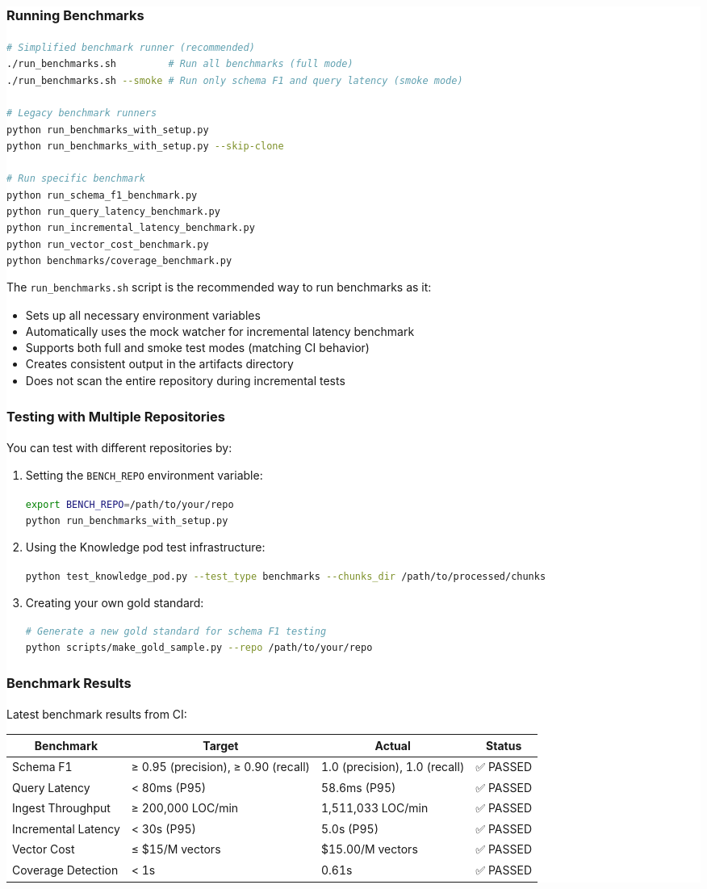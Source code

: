 ### Running Benchmarks

```bash
# Simplified benchmark runner (recommended)
./run_benchmarks.sh         # Run all benchmarks (full mode)
./run_benchmarks.sh --smoke # Run only schema F1 and query latency (smoke mode)

# Legacy benchmark runners
python run_benchmarks_with_setup.py
python run_benchmarks_with_setup.py --skip-clone

# Run specific benchmark
python run_schema_f1_benchmark.py
python run_query_latency_benchmark.py
python run_incremental_latency_benchmark.py
python run_vector_cost_benchmark.py
python benchmarks/coverage_benchmark.py
```

The `run_benchmarks.sh` script is the recommended way to run benchmarks as it:
- Sets up all necessary environment variables
- Automatically uses the mock watcher for incremental latency benchmark
- Supports both full and smoke test modes (matching CI behavior)
- Creates consistent output in the artifacts directory
- Does not scan the entire repository during incremental tests

### Testing with Multiple Repositories

You can test with different repositories by:

1. Setting the `BENCH_REPO` environment variable:
   ```bash
   export BENCH_REPO=/path/to/your/repo
   python run_benchmarks_with_setup.py
   ```

2. Using the Knowledge pod test infrastructure:
   ```bash
   python test_knowledge_pod.py --test_type benchmarks --chunks_dir /path/to/processed/chunks
   ```

3. Creating your own gold standard:
   ```bash
   # Generate a new gold standard for schema F1 testing
   python scripts/make_gold_sample.py --repo /path/to/your/repo
   ```

### Benchmark Results

Latest benchmark results from CI:

| Benchmark | Target | Actual | Status |
|-----------|--------|--------|--------|
| Schema F1 | ≥ 0.95 (precision), ≥ 0.90 (recall) | 1.0 (precision), 1.0 (recall) | ✅ PASSED |
| Query Latency | < 80ms (P95) | 58.6ms (P95) | ✅ PASSED |
| Ingest Throughput | ≥ 200,000 LOC/min | 1,511,033 LOC/min | ✅ PASSED |
| Incremental Latency | < 30s (P95) | 5.0s (P95) | ✅ PASSED |
| Vector Cost | ≤ $15/M vectors | $15.00/M vectors | ✅ PASSED |
| Coverage Detection | < 1s | 0.61s | ✅ PASSED |
